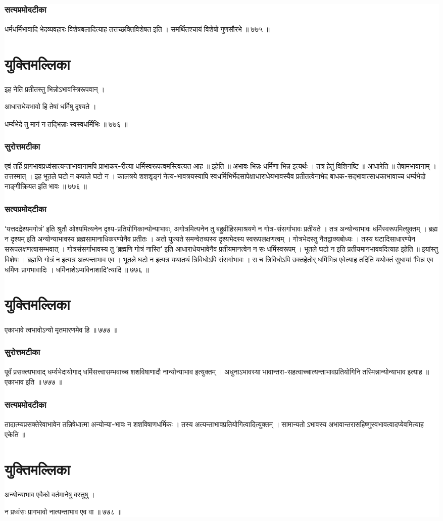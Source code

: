 ### **सत्यप्रमोदटीका**

धर्मधर्मिभावादि भेदव्यवहारः विशेषबलादित्याह तत्तच्छक्तिविशेषत इति । समर्थितश्चायं विशेषो गुणसौरभे ॥ ७७५ ॥

# **युक्तिमल्लिका**

इह नेति प्रतीतस्तु भिन्नोऽभावस्त्रिरूपवान् ।

आधाराधेयभावो हि तेषां धर्मिषु दृश्यते ।

धर्म्यभेदे तु मानं न तद्भिन्नाः स्वस्वधर्मिभिः ॥ ७७६ ॥

### **सुरोत्तमटीका**

एवं तर्हि प्रागभावप्रध्वंसात्यन्ताभावानामपि प्राभाकर-रीत्या धर्मिस्वरूपत्वमस्त्वित्यत आह ॥ इहेति ॥ अभावः भिन्नः धर्मिणा भिन्न इत्यर्थः । तत्र हेतुं विशिनष्टि ॥ आधारेति ॥ तेषामभावानाम् । तत्तस्मात् । इह भूतले घटो न कपाले घटो न । कालत्रये शशशृृङ्गं नेत्य-भावत्रयस्यापि स्वधर्मिभिर्भेदसापेक्षाधाराधेयभावस्यैव प्रतीतत्वेनाभेद बाधक-सद्भावात्साधकाभावाच्च धर्म्यभेदो नाङ्गीक्रियत इति भावः ॥ ७७६ ॥

### **सत्यप्रमोदटीका**

‘यत्तदद्रेश्यमगोत्रं’ इति श्रुतौ ओश्यमित्यनेन दृश्य-प्रतियोगिकान्योन्याभावः, अगोत्रमित्यनेन तु बहुव्रीहिसमाश्रयणे न गोत्र-संसर्गाभावः प्रतीयते । तत्र अन्योन्याभावः धर्मिस्वरूपमित्युक्तम् । ब्रह्म न दृश्यम् इति अन्योन्याभावस्य ब्रह्मसामानाधिकरण्येनैव प्रतीतः । अतो युज्यते समन्वेतव्यस्य दृश्यभेदस्य स्वरूपलक्षणत्वम् । गोत्रभेदस्तु नैतद्वाक्यबोध्यः । तस्य घटादिसाधारण्येन सरूपलक्षणत्वासम्भवात् । गोत्रसंसर्गाभावस्य तु ‘ब्रह्मणि गोत्रं नास्ति’ इति आधाराधेयभावेनैव प्रतीयमानत्वेन न सः धर्मिस्वरूपम् । भूतले घटो न इति प्रतीयमानभाववदित्याह इहेति ॥ इयांस्तु विशेषः । ब्रह्मणि गोत्रं न इत्यत्र अत्यन्ताभाव एव । भूतले घटो न इत्यत्र यथातथं त्रिविधोऽपि संसर्गाभावः । स च त्रिविधोऽपि उक्तहेतोर् धर्मिभिन्न एवेत्याह तदिति यथोक्तं सुधायां ‘भिन्न एव धर्मिणः प्रागभावादिः । धर्मिनाशेऽप्यविनाशादि’त्यादि ॥ ७७६ ॥

# **युक्तिमल्लिका**

एकाभावे त्वभावोऽन्यो मृतमारणमेव हि ॥ ७७७ ॥

### **सुरोत्तमटीका**

पूर्वं प्रसक्त्यभावाद् धर्म्यभेदायोगाद् धर्मिसत्त्वासम्भवाच्च शशविषाणादौ नान्योन्याभाव इत्युक्तम् । अधुनाऽभावस्या भावान्तरा-सहत्वाच्चात्यन्ताभावप्रतियोगिनि तस्मिन्नान्योन्याभाव इत्याह ॥ एकाभाव इति ॥ ७७७ ॥

### **सत्यप्रमोदटीका**

तादात्म्यप्रसक्तेरेवाभावेन तन्निषेधात्मा अन्योन्या-भावः न शशविषाणधर्मिकः । तस्य अत्यन्ताभावप्रतियोगित्वादित्युक्तम् । सामान्यतो ऽभावस्य अभावान्तरासहिष्णुस्वभावत्वादप्येवमित्याह एकेति ॥

# **युक्तिमल्लिका**

अन्योन्याभाव एवैको वर्तमानेषु वस्तुषु ।

न प्रध्वंसः प्रागभावो नात्यन्ताभाव एव वा ॥ ७७८ ॥
